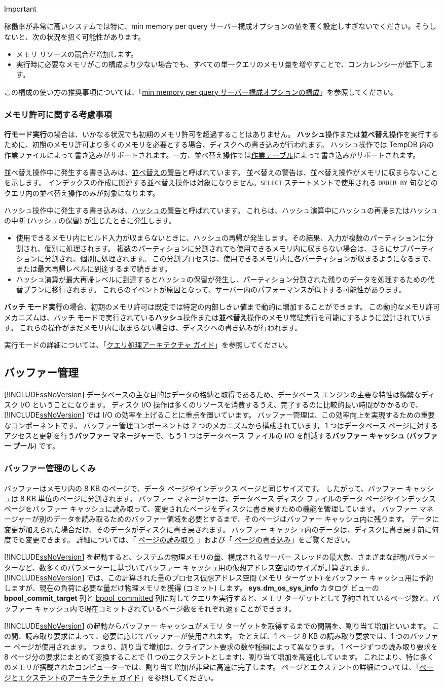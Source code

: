 > [!IMPORTANT]
> 稼働率が非常に高いシステムでは特に、min memory per query サーバー構成オプションの値を高く設定しすぎないでください。そうしないと、次の状況を招く可能性があります。         
> - メモリ リソースの競合が増加します。         
> - 実行時に必要なメモリがこの構成より少ない場合でも、すべての単一クエリのメモリ量を増やすことで、コンカレンシーが低下します。    
>    
> この構成の使い方の推奨事項については、「[min memory per query サーバー構成オプションの構成](../database-engine/configure-windows/configure-the-min-memory-per-query-server-configuration-option.md#Recommendations)」を参照してください。

### <a name="memory-grant-considerations"></a>メモリ許可に関する考慮事項
**行モード実行**の場合は、いかなる状況でも初期のメモリ許可を超過することはありません。 **ハッシュ**操作または**並べ替え**操作を実行するために、初期のメモリ許可より多くのメモリを必要とする場合、ディスクへの書き込みが行われます。 ハッシュ操作では TempDB 内の作業ファイルによって書き込みがサポートされます。一方、並べ替え操作では[作業テーブル](../relational-databases/query-processing-architecture-guide.md#worktables)によって書き込みがサポートされます。   

並べ替え操作中に発生する書き込みは、[並べ替えの警告](../relational-databases/event-classes/sort-warnings-event-class.md)と呼ばれています。 並べ替えの警告は、並べ替え操作がメモリに収まらないことを示します。 インデックスの作成に関連する並べ替え操作は対象になりません。`SELECT` ステートメントで使用される `ORDER BY` 句などのクエリ内の並べ替え操作のみが対象になります。

ハッシュ操作中に発生する書き込みは、[ハッシュの警告](../relational-databases/event-classes/hash-warning-event-class.md)と呼ばれています。 これらは、ハッシュ演算中にハッシュの再帰またはハッシュの中断 (ハッシュの保留) が生じたときに発生します。
-  使用できるメモリ内にビルド入力が収まらないときに、ハッシュの再帰が発生します。その結果、入力が複数のパーティションに分割され、個別に処理されます。 複数のパーティションに分割されても使用できるメモリ内に収まらない場合は、さらにサブパーティションに分割され、個別に処理されます。 この分割プロセスは、使用できるメモリ内に各パーティションが収まるようになるまで、または最大再帰レベルに到達するまで続きます。
-  ハッシュ演算が最大再帰レベルに到達するとハッシュの保留が発生し、パーティション分割された残りのデータを処理するための代替プランに移行されます。 これらのイベントが原因となって、サーバー内のパフォーマンスが低下する可能性があります。

**バッチ モード実行**の場合、初期のメモリ許可は既定では特定の内部しきい値まで動的に増加することができます。 この動的なメモリ許可メカニズムは、バッチ モードで実行されている**ハッシュ**操作または**並べ替え**操作のメモリ常駐実行を可能にするように設計されています。 これらの操作がまだメモリ内に収まらない場合は、ディスクへの書き込みが行われます。

実行モードの詳細については、「[クエリ処理アーキテクチャ ガイド](../relational-databases/query-processing-architecture-guide.md#execution-modes)」を参照してください。

## <a name="buffer-management"></a>バッファー管理
[!INCLUDE[ssNoVersion](../includes/ssnoversion-md.md)] データベースの主な目的はデータの格納と取得であるため、データベース エンジンの主要な特性は頻繁なディスク I/O ということになります。 ディスク I/O 操作は多くのリソースを消費するうえ、完了するのに比較的長い時間がかかるので、 [!INCLUDE[ssNoVersion](../includes/ssnoversion-md.md)] では I/O の効率を上げることに重点を置いています。 バッファー管理は、この効率向上を実現するための重要なコンポーネントです。 バッファー管理コンポーネントは 2 つのメカニズムから構成されています。1 つはデータベース ページに対するアクセスと更新を行う**バッファー マネージャー**で、もう 1 つはデータベース ファイルの I/O を削減する**バッファー キャッシュ** (**バッファー プール**) です。 

### <a name="how-buffer-management-works"></a>バッファー管理のしくみ
バッファーはメモリ内の 8 KB のページで、データ ページやインデックス ページと同じサイズです。 したがって、バッファー キャッシュは 8 KB 単位のページに分割されます。 バッファー マネージャーは、データベース ディスク ファイルのデータ ページやインデックス ページをバッファー キャッシュに読み取って、変更されたページをディスクに書き戻すための機能を管理しています。 バッファー マネージャーが別のデータを読み取るためのバッファー領域を必要とするまで、そのページはバッファー キャッシュ内に残ります。 データに変更が加えられた場合だけ、そのデータがディスクに書き戻されます。 バッファー キャッシュ内のデータは、ディスクに書き戻す前に何度でも変更できます。 詳細については、「 [ページの読み取り](../relational-databases/reading-pages.md) 」および「 [ページの書き込み](../relational-databases/writing-pages.md)」をご覧ください。

[!INCLUDE[ssNoVersion](../includes/ssnoversion-md.md)] を起動すると、システムの物理メモリの量、構成されるサーバー スレッドの最大数、さまざまな起動パラメーターなど、数多くのパラメーターに基づいてバッファー キャッシュ用の仮想アドレス空間のサイズが計算されます。 [!INCLUDE[ssNoVersion](../includes/ssnoversion-md.md)] では、この計算された量のプロセス仮想アドレス空間 (メモリ ターゲット) をバッファー キャッシュ用に予約しますが、現在の負荷に必要な量だけ物理メモリを獲得 (コミット) します。 **sys.dm_os_sys_info** カタログ ビューの **bpool_commit_target** 列と [bpool_committed](../relational-databases/system-dynamic-management-views/sys-dm-os-sys-info-transact-sql.md) 列に対してクエリを実行すると、メモリ ターゲットとして予約されているページ数と、バッファー キャッシュ内で現在コミットされているページ数をそれぞれ返すことができます。

[!INCLUDE[ssNoVersion](../includes/ssnoversion-md.md)] の起動からバッファー キャッシュがメモリ ターゲットを取得するまでの間隔を、割り当て増加といいます。 この間、読み取り要求によって、必要に応じてバッファーが使用されます。 たとえば、1 ページ 8 KB の読み取り要求では、1 つのバッファー ページが使用されます。 つまり、割り当て増加は、クライアント要求の数や種類によって異なります。 1 ページずつの読み取り要求を 8 ページ分の要求にまとめて変換することで (1 つのエクステントとします)、割り当て増加を高速化しています。 これにより、特に多くのメモリが搭載されたコンピューターでは、割り当て増加が非常に高速に完了します。 ページとエクステントの詳細については、「[ページとエクステントのアーキテクチャ ガイド](../relational-databases/pages-and-extents-architecture-guide.md#pages-and-extents)」を参照してください。
